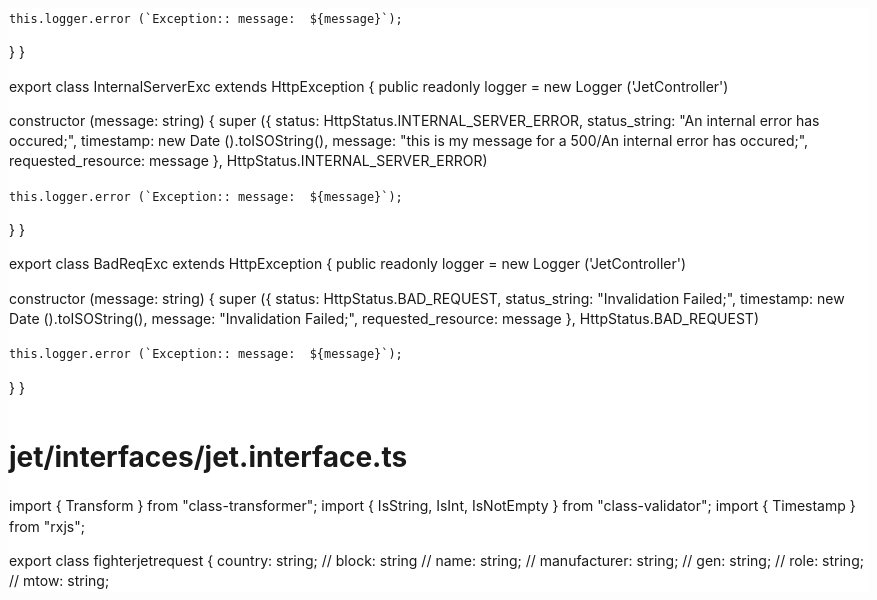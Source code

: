
    this.logger.error (`Exception:: message:  ${message}`);
  }
}



export class InternalServerExc extends HttpException {
  public readonly logger = new Logger ('JetController')


  constructor (message: string) {
    super ({
      status: HttpStatus.INTERNAL_SERVER_ERROR,
      status_string: "An internal error has occured;",
      timestamp: new Date ().toISOString(),
      message: "this is my message for a 500/An internal error has occured;",
      requested_resource: message
    }, HttpStatus.INTERNAL_SERVER_ERROR)


    this.logger.error (`Exception:: message:  ${message}`);
  }
}





export class BadReqExc extends HttpException {
  public readonly logger = new Logger ('JetController')


  constructor (message: string) {
    super ({
      status: HttpStatus.BAD_REQUEST,
      status_string: "Invalidation Failed;",
      timestamp: new Date ().toISOString(),
      message: "Invalidation Failed;",
      requested_resource: message
    }, HttpStatus.BAD_REQUEST)  


    this.logger.error (`Exception:: message:  ${message}`);
  }
}





# jet/interfaces/jet.interface.ts
import { Transform } from "class-transformer";
import { IsString, IsInt, IsNotEmpty } from "class-validator";
import { Timestamp } from "rxjs";


export class fighterjetrequest {
  country: string;
  // block: string
  // name: string;
  // manufacturer: string;
  // gen: string;
  // role: string;
  // mtow: string;
